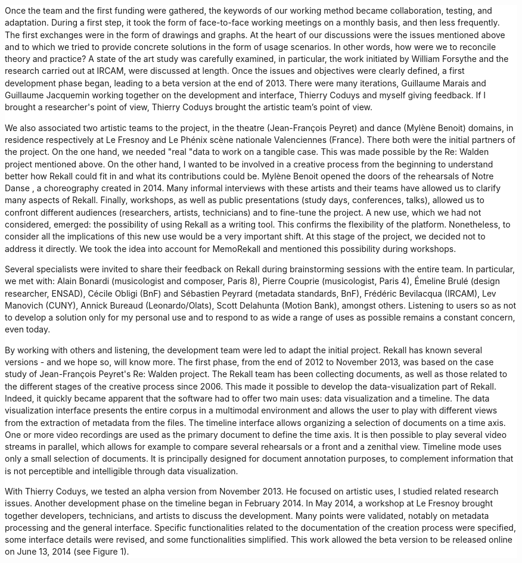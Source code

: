 Once the team and the first funding were gathered, the keywords of our working method became collaboration, testing, and adaptation. During a first step, it took the form of face-to-face working meetings on a monthly basis, and then less frequently. The first exchanges were in the form of drawings and graphs. At the heart of our discussions were the issues mentioned above and to which we tried to provide concrete solutions in the form of usage scenarios. In other words, how were we to reconcile theory and practice? A state of the art study was carefully examined, in particular, the work initiated by William Forsythe and the research carried out at IRCAM, were discussed at length. Once the issues and objectives were clearly defined, a first development phase began, leading to a beta version at the end of 2013. There were many iterations, Guillaume Marais and Guillaume Jacquemin working together on the development and interface, Thierry Coduys and myself giving feedback. If I brought a researcher's point of view, Thierry Coduys brought the artistic team’s point of view. 

We also associated two artistic teams to the project, in the theatre (Jean-François Peyret) and dance (Mylène Benoit) domains, in residence respectively at Le Fresnoy and Le Phénix scène nationale Valenciennes (France). There both were the initial partners of the project. On the one hand, we needed "real "data to work on a tangible case. This was made possible by the Re: Walden project mentioned above. On the other hand, I wanted to be involved in a creative process from the beginning to understand better how Rekall could fit in and what its contributions could be. Mylène Benoit opened the doors of the rehearsals of Notre Danse , a choreography created in 2014. Many informal interviews with these artists and their teams have allowed us to clarify many aspects of Rekall. Finally, workshops, as well as public presentations (study days, conferences, talks), allowed us to confront different audiences (researchers, artists, technicians) and to fine-tune the project. A new use, which we had not considered, emerged: the possibility of using Rekall as a writing tool. This confirms the flexibility of the platform. Nonetheless, to consider all the implications of this new use would be a very important shift. At this stage of the project, we decided not to address it directly. We took the idea into account for MemoRekall and mentioned this possibility during workshops. 

Several specialists were invited to share their feedback on Rekall during brainstorming sessions with the entire team. In particular, we met with: Alain Bonardi (musicologist and composer, Paris 8), Pierre Couprie (musicologist, Paris 4), Émeline Brulé (design researcher, ENSAD), Cécile Obligi (BnF) and Sébastien Peyrard (metadata standards, BnF), Frédéric Bevilacqua (IRCAM), Lev Manovich (CUNY), Annick Bureaud (Leonardo/Olats), Scott Delahunta (Motion Bank), amongst others. Listening to users so as not to develop a solution only for my personal use and to respond to as wide a range of uses as possible remains a constant concern, even today. 

By working with others and listening, the development team were led to adapt the initial project. Rekall has known several versions - and we hope so, will know more. The first phase, from the end of 2012 to November 2013, was based on the case study of Jean-François Peyret's Re: Walden project. The Rekall team has been collecting documents, as well as those related to the different stages of the creative process since 2006. This made it possible to develop the data-visualization part of Rekall. Indeed, it quickly became apparent that the software had to offer two main uses: data visualization and a timeline. The data visualization interface presents the entire corpus in a multimodal environment and allows the user to play with different views from the extraction of metadata from the files. The timeline interface allows organizing a selection of documents on a time axis. One or more video recordings are used as the primary document to define the time axis. It is then possible to play several video streams in parallel, which allows for example to compare several rehearsals or a front and a zenithal view. Timeline mode uses only a small selection of documents. It is principally designed for document annotation purposes, to complement information that is not perceptible and intelligible through data visualization. 

With Thierry Coduys, we tested an alpha version from November 2013. He focused on artistic uses, I studied related research issues. Another development phase on the timeline began in February 2014. In May 2014, a workshop at Le Fresnoy brought together developers, technicians, and artists to discuss the development. Many points were validated, notably on metadata processing and the general interface. Specific functionalities related to the documentation of the creation process were specified, some interface details were revised, and some functionalities simplified. This work allowed the beta version to be released online on June 13, 2014 (see Figure 1). 
